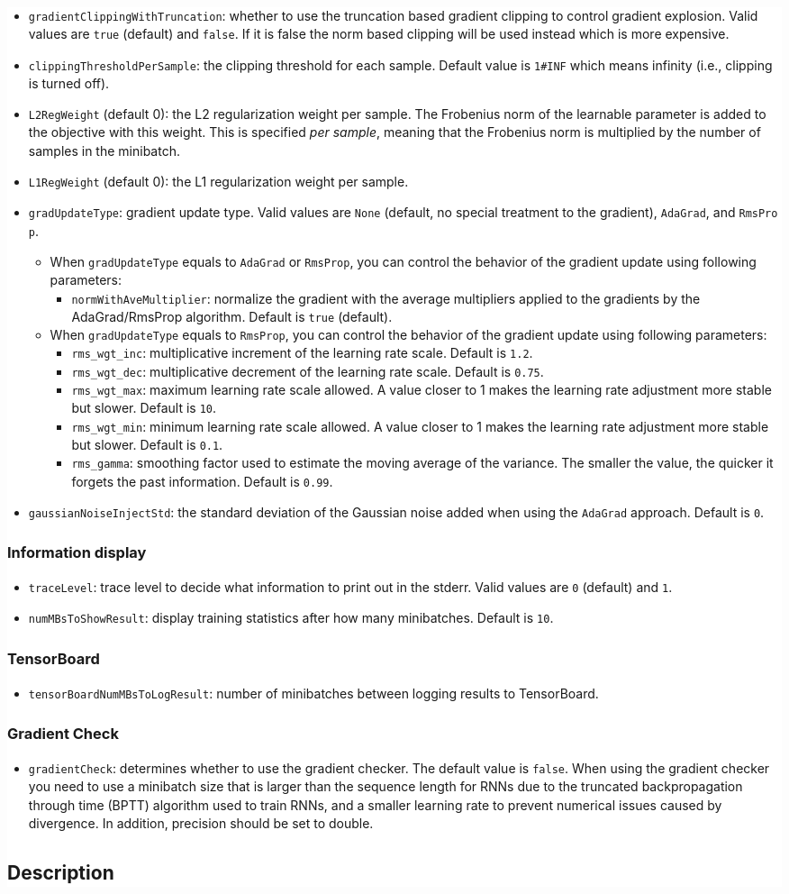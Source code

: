 * `gradientClippingWithTruncation`: whether to use the truncation based gradient clipping to control gradient explosion. Valid values are `true` (default) and `false`. If it is false the norm based clipping will be used instead which is more expensive.

* `clippingThresholdPerSample`: the clipping threshold for each sample. Default value is `1#INF` which means infinity (i.e., clipping is turned off).

* `L2RegWeight` (default 0): the L2 regularization weight per sample.
The Frobenius norm of the learnable parameter is added to the objective with this weight.
This is specified *per sample*, meaning that the Frobenius norm
is multiplied by the number of samples in the minibatch.

* `L1RegWeight` (default 0): the L1 regularization weight per sample.

* `gradUpdateType`: gradient update type. Valid values are `None` (default, no special treatment to the gradient), `AdaGrad`, and `RmsProp`. 
  * When `gradUpdateType` equals to `AdaGrad` or `RmsProp`, you can control the behavior of the gradient update using following parameters:
    * `normWithAveMultiplier`: normalize the gradient with the average multipliers applied to the gradients by the AdaGrad/RmsProp algorithm. Default is `true` (default). 
  * When `gradUpdateType` equals to `RmsProp`, you can control the behavior of the gradient update using following parameters:
    * `rms_wgt_inc`: multiplicative increment of the learning rate scale. Default is `1.2`.
    * `rms_wgt_dec`: multiplicative decrement of the learning rate scale. Default is `0.75`.
    * `rms_wgt_max`: maximum learning rate scale allowed. A value closer to 1 makes the learning rate adjustment more stable but slower. Default is `10`.
    * `rms_wgt_min`: minimum learning rate scale allowed. A value closer to 1 makes the learning rate adjustment more stable but slower. Default is `0.1`.
    * `rms_gamma`: smoothing factor used to estimate the moving average of the variance. The smaller the value, the quicker it forgets the past information. Default is `0.99`.

* `gaussianNoiseInjectStd`: the standard deviation of the Gaussian noise added when using the `AdaGrad` approach. Default is `0`.

### Information display
* `traceLevel`: trace level to decide what information to print out in the stderr. Valid values are `0` (default) and `1`.

* `numMBsToShowResult`: display training statistics after how many minibatches. Default is `10`.

### TensorBoard

* `tensorBoardNumMBsToLogResult`: number of minibatches between logging results to TensorBoard.

### Gradient Check
* `gradientCheck`: determines whether to use the gradient checker. The default value is `false`. When using the gradient checker you need to use a minibatch size that is larger than the sequence length for RNNs due to the truncated backpropagation through time (BPTT) algorithm used to train RNNs, and a smaller learning rate to prevent numerical issues caused by divergence. In addition, precision should be set to double.

## Description
